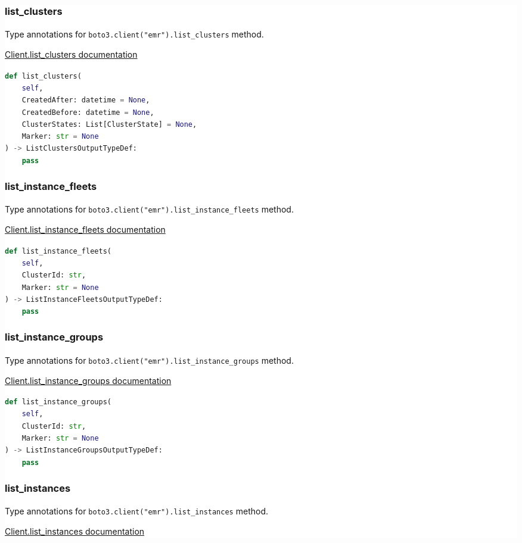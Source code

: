 ### list_clusters

Type annotations for `boto3.client("emr").list_clusters` method.

[Client.list_clusters documentation](https://boto3.amazonaws.com/v1/documentation/api/latest/reference/services/emr.html#EMR.Client.list_clusters)

```python
def list_clusters(
    self,
    CreatedAfter: datetime = None,
    CreatedBefore: datetime = None,
    ClusterStates: List[ClusterState] = None,
    Marker: str = None
) -> ListClustersOutputTypeDef:
    pass
```

### list_instance_fleets

Type annotations for `boto3.client("emr").list_instance_fleets` method.

[Client.list_instance_fleets documentation](https://boto3.amazonaws.com/v1/documentation/api/latest/reference/services/emr.html#EMR.Client.list_instance_fleets)

```python
def list_instance_fleets(
    self,
    ClusterId: str,
    Marker: str = None
) -> ListInstanceFleetsOutputTypeDef:
    pass
```

### list_instance_groups

Type annotations for `boto3.client("emr").list_instance_groups` method.

[Client.list_instance_groups documentation](https://boto3.amazonaws.com/v1/documentation/api/latest/reference/services/emr.html#EMR.Client.list_instance_groups)

```python
def list_instance_groups(
    self,
    ClusterId: str,
    Marker: str = None
) -> ListInstanceGroupsOutputTypeDef:
    pass
```

### list_instances

Type annotations for `boto3.client("emr").list_instances` method.

[Client.list_instances documentation](https://boto3.amazonaws.com/v1/documentation/api/latest/reference/services/emr.html#EMR.Client.list_instances)
